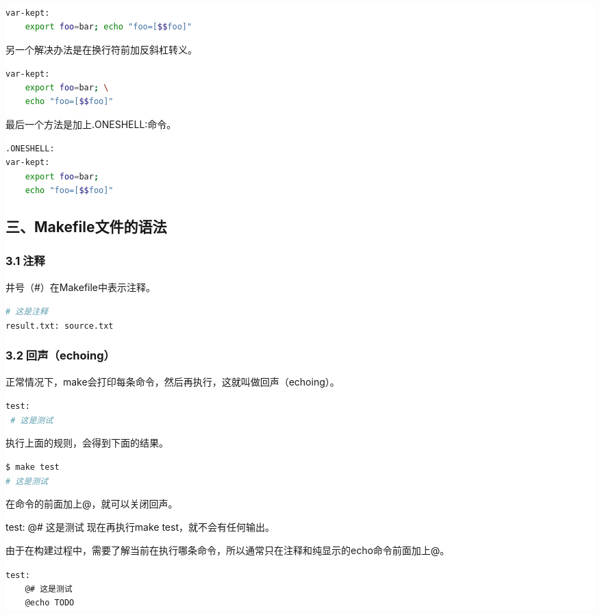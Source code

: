 ```bash
var-kept:
	export foo=bar; echo "foo=[$$foo]"
```


另一个解决办法是在换行符前加反斜杠转义。

```bash
var-kept:
    export foo=bar; \
    echo "foo=[$$foo]"
```


最后一个方法是加上.ONESHELL:命令。

```bash
.ONESHELL:
var-kept:
    export foo=bar;
    echo "foo=[$$foo]"
```

## 三、Makefile文件的语法

### 3.1 注释

井号（#）在Makefile中表示注释。

```bash
# 这是注释
result.txt: source.txt
```

### 3.2 回声（echoing）

正常情况下，make会打印每条命令，然后再执行，这就叫做回声（echoing）。

```bash
test:
 # 这是测试
```

执行上面的规则，会得到下面的结果。

```bash
$ make test
# 这是测试
```

在命令的前面加上@，就可以关闭回声。

test:
@# 这是测试
现在再执行make test，就不会有任何输出。

由于在构建过程中，需要了解当前在执行哪条命令，所以通常只在注释和纯显示的echo命令前面加上@。

```bash
test:
    @# 这是测试
    @echo TODO
```
